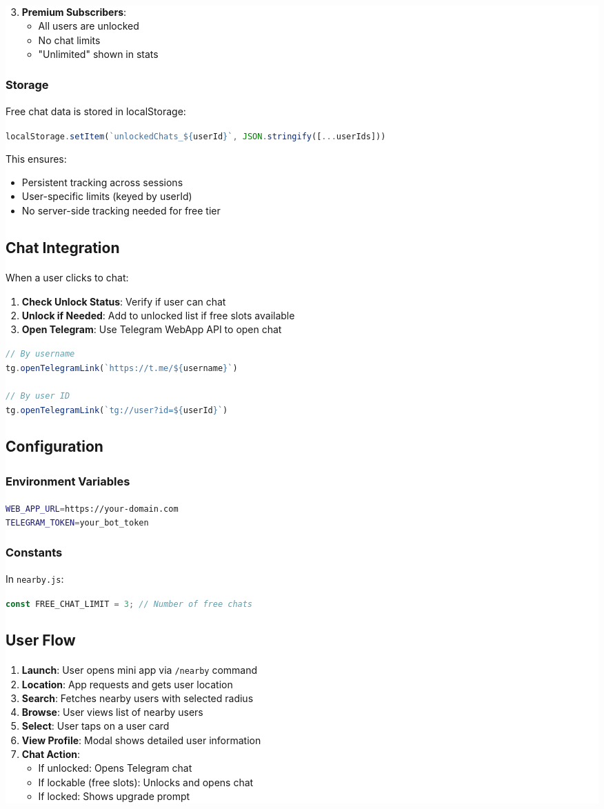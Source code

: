 3. **Premium Subscribers**:
   - All users are unlocked
   - No chat limits
   - "Unlimited" shown in stats

### Storage

Free chat data is stored in localStorage:
```javascript
localStorage.setItem(`unlockedChats_${userId}`, JSON.stringify([...userIds]))
```

This ensures:
- Persistent tracking across sessions
- User-specific limits (keyed by userId)
- No server-side tracking needed for free tier

## Chat Integration

When a user clicks to chat:

1. **Check Unlock Status**: Verify if user can chat
2. **Unlock if Needed**: Add to unlocked list if free slots available
3. **Open Telegram**: Use Telegram WebApp API to open chat

```javascript
// By username
tg.openTelegramLink(`https://t.me/${username}`)

// By user ID
tg.openTelegramLink(`tg://user?id=${userId}`)
```

## Configuration

### Environment Variables

```bash
WEB_APP_URL=https://your-domain.com
TELEGRAM_TOKEN=your_bot_token
```

### Constants

In `nearby.js`:
```javascript
const FREE_CHAT_LIMIT = 3; // Number of free chats
```

## User Flow

1. **Launch**: User opens mini app via `/nearby` command
2. **Location**: App requests and gets user location
3. **Search**: Fetches nearby users with selected radius
4. **Browse**: User views list of nearby users
5. **Select**: User taps on a user card
6. **View Profile**: Modal shows detailed user information
7. **Chat Action**:
   - If unlocked: Opens Telegram chat
   - If lockable (free slots): Unlocks and opens chat
   - If locked: Shows upgrade prompt
